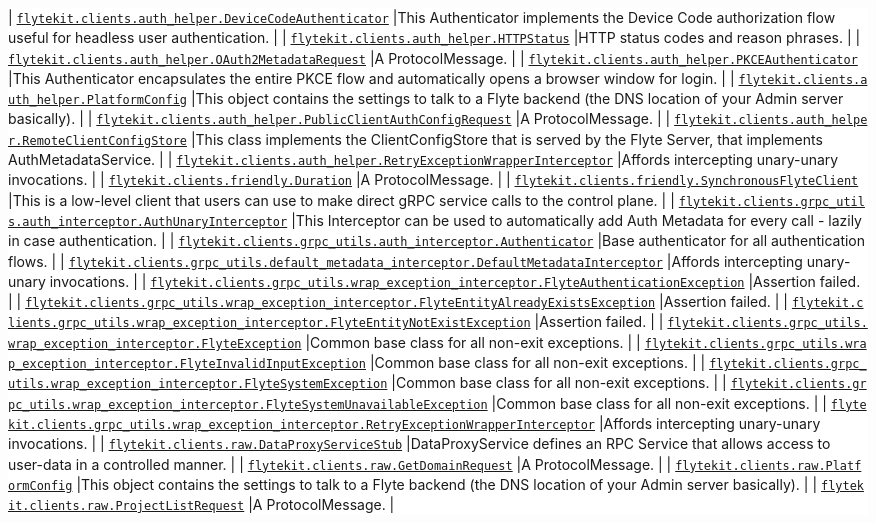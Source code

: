 | [`flytekit.clients.auth_helper.DeviceCodeAuthenticator`](../packages/flytekit.clients.auth_helper#flytekitclientsauth_helperdevicecodeauthenticator) |This Authenticator implements the Device Code authorization flow useful for headless user authentication. |
| [`flytekit.clients.auth_helper.HTTPStatus`](../packages/flytekit.clients.auth_helper#flytekitclientsauth_helperhttpstatus) |HTTP status codes and reason phrases. |
| [`flytekit.clients.auth_helper.OAuth2MetadataRequest`](../packages/flytekit.clients.auth_helper#flytekitclientsauth_helperoauth2metadatarequest) |A ProtocolMessage. |
| [`flytekit.clients.auth_helper.PKCEAuthenticator`](../packages/flytekit.clients.auth_helper#flytekitclientsauth_helperpkceauthenticator) |This Authenticator encapsulates the entire PKCE flow and automatically opens a browser window for login. |
| [`flytekit.clients.auth_helper.PlatformConfig`](../packages/flytekit.clients.auth_helper#flytekitclientsauth_helperplatformconfig) |This object contains the settings to talk to a Flyte backend (the DNS location of your Admin server basically). |
| [`flytekit.clients.auth_helper.PublicClientAuthConfigRequest`](../packages/flytekit.clients.auth_helper#flytekitclientsauth_helperpublicclientauthconfigrequest) |A ProtocolMessage. |
| [`flytekit.clients.auth_helper.RemoteClientConfigStore`](../packages/flytekit.clients.auth_helper#flytekitclientsauth_helperremoteclientconfigstore) |This class implements the ClientConfigStore that is served by the Flyte Server, that implements AuthMetadataService. |
| [`flytekit.clients.auth_helper.RetryExceptionWrapperInterceptor`](../packages/flytekit.clients.auth_helper#flytekitclientsauth_helperretryexceptionwrapperinterceptor) |Affords intercepting unary-unary invocations. |
| [`flytekit.clients.friendly.Duration`](../packages/flytekit.clients.friendly#flytekitclientsfriendlyduration) |A ProtocolMessage. |
| [`flytekit.clients.friendly.SynchronousFlyteClient`](../packages/flytekit.clients.friendly#flytekitclientsfriendlysynchronousflyteclient) |This is a low-level client that users can use to make direct gRPC service calls to the control plane. |
| [`flytekit.clients.grpc_utils.auth_interceptor.AuthUnaryInterceptor`](../packages/flytekit.clients.grpc_utils.auth_interceptor#flytekitclientsgrpc_utilsauth_interceptorauthunaryinterceptor) |This Interceptor can be used to automatically add Auth Metadata for every call - lazily in case authentication. |
| [`flytekit.clients.grpc_utils.auth_interceptor.Authenticator`](../packages/flytekit.clients.grpc_utils.auth_interceptor#flytekitclientsgrpc_utilsauth_interceptorauthenticator) |Base authenticator for all authentication flows. |
| [`flytekit.clients.grpc_utils.default_metadata_interceptor.DefaultMetadataInterceptor`](../packages/flytekit.clients.grpc_utils.default_metadata_interceptor#flytekitclientsgrpc_utilsdefault_metadata_interceptordefaultmetadatainterceptor) |Affords intercepting unary-unary invocations. |
| [`flytekit.clients.grpc_utils.wrap_exception_interceptor.FlyteAuthenticationException`](../packages/flytekit.clients.grpc_utils.wrap_exception_interceptor#flytekitclientsgrpc_utilswrap_exception_interceptorflyteauthenticationexception) |Assertion failed. |
| [`flytekit.clients.grpc_utils.wrap_exception_interceptor.FlyteEntityAlreadyExistsException`](../packages/flytekit.clients.grpc_utils.wrap_exception_interceptor#flytekitclientsgrpc_utilswrap_exception_interceptorflyteentityalreadyexistsexception) |Assertion failed. |
| [`flytekit.clients.grpc_utils.wrap_exception_interceptor.FlyteEntityNotExistException`](../packages/flytekit.clients.grpc_utils.wrap_exception_interceptor#flytekitclientsgrpc_utilswrap_exception_interceptorflyteentitynotexistexception) |Assertion failed. |
| [`flytekit.clients.grpc_utils.wrap_exception_interceptor.FlyteException`](../packages/flytekit.clients.grpc_utils.wrap_exception_interceptor#flytekitclientsgrpc_utilswrap_exception_interceptorflyteexception) |Common base class for all non-exit exceptions. |
| [`flytekit.clients.grpc_utils.wrap_exception_interceptor.FlyteInvalidInputException`](../packages/flytekit.clients.grpc_utils.wrap_exception_interceptor#flytekitclientsgrpc_utilswrap_exception_interceptorflyteinvalidinputexception) |Common base class for all non-exit exceptions. |
| [`flytekit.clients.grpc_utils.wrap_exception_interceptor.FlyteSystemException`](../packages/flytekit.clients.grpc_utils.wrap_exception_interceptor#flytekitclientsgrpc_utilswrap_exception_interceptorflytesystemexception) |Common base class for all non-exit exceptions. |
| [`flytekit.clients.grpc_utils.wrap_exception_interceptor.FlyteSystemUnavailableException`](../packages/flytekit.clients.grpc_utils.wrap_exception_interceptor#flytekitclientsgrpc_utilswrap_exception_interceptorflytesystemunavailableexception) |Common base class for all non-exit exceptions. |
| [`flytekit.clients.grpc_utils.wrap_exception_interceptor.RetryExceptionWrapperInterceptor`](../packages/flytekit.clients.grpc_utils.wrap_exception_interceptor#flytekitclientsgrpc_utilswrap_exception_interceptorretryexceptionwrapperinterceptor) |Affords intercepting unary-unary invocations. |
| [`flytekit.clients.raw.DataProxyServiceStub`](../packages/flytekit.clients.raw#flytekitclientsrawdataproxyservicestub) |DataProxyService defines an RPC Service that allows access to user-data in a controlled manner. |
| [`flytekit.clients.raw.GetDomainRequest`](../packages/flytekit.clients.raw#flytekitclientsrawgetdomainrequest) |A ProtocolMessage. |
| [`flytekit.clients.raw.PlatformConfig`](../packages/flytekit.clients.raw#flytekitclientsrawplatformconfig) |This object contains the settings to talk to a Flyte backend (the DNS location of your Admin server basically). |
| [`flytekit.clients.raw.ProjectListRequest`](../packages/flytekit.clients.raw#flytekitclientsrawprojectlistrequest) |A ProtocolMessage. |